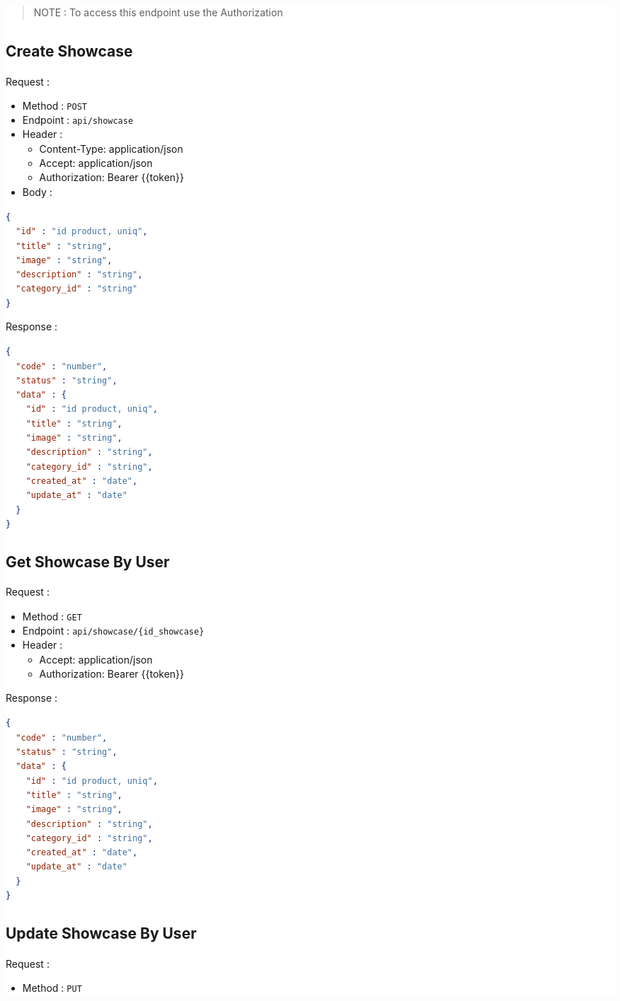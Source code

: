 >NOTE : To access this endpoint use the Authorization
## Create Showcase
Request : 
- Method : `POST`
- Endpoint : `api/showcase`
- Header :
  - Content-Type: application/json
  - Accept: application/json
  - Authorization: Bearer {{token}}
- Body :
```json
{
  "id" : "id product, uniq",
  "title" : "string",
  "image" : "string",
  "description" : "string",
  "category_id" : "string"
}
```
Response :
```json
{
  "code" : "number",
  "status" : "string",
  "data" : {
    "id" : "id product, uniq",
    "title" : "string",
    "image" : "string",
    "description" : "string",
    "category_id" : "string",
    "created_at" : "date",
    "update_at" : "date"
  }
}
```
## Get Showcase By User
Request :
- Method : `GET`
- Endpoint : `api/showcase/{id_showcase}`
- Header :
    - Accept: application/json
    - Authorization: Bearer {{token}} 

Response :
```json
{
  "code" : "number",
  "status" : "string",
  "data" : {
    "id" : "id product, uniq",
    "title" : "string",
    "image" : "string",
    "description" : "string",
    "category_id" : "string",
    "created_at" : "date",
    "update_at" : "date"
  }
}
```
## Update Showcase By User
Request :
- Method : `PUT`
